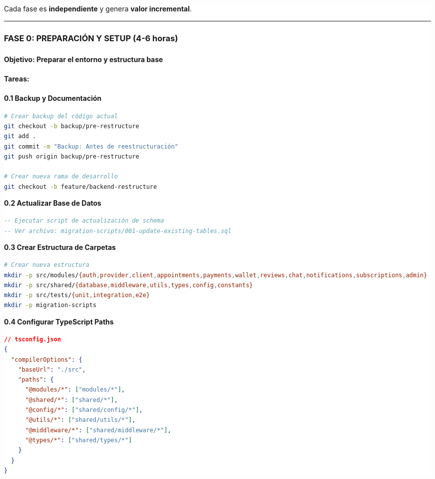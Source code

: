 Cada fase es **independiente** y genera **valor incremental**.

---

### **FASE 0: PREPARACIÓN Y SETUP** (4-6 horas)

#### **Objetivo:** Preparar el entorno y estructura base

#### **Tareas:**

**0.1 Backup y Documentación**
```bash
# Crear backup del código actual
git checkout -b backup/pre-restructure
git add .
git commit -m "Backup: Antes de reestructuración"
git push origin backup/pre-restructure

# Crear nueva rama de desarrollo
git checkout -b feature/backend-restructure
```

**0.2 Actualizar Base de Datos**
```sql
-- Ejecutar script de actualización de schema
-- Ver archivo: migration-scripts/001-update-existing-tables.sql
```

**0.3 Crear Estructura de Carpetas**
```bash
# Crear nueva estructura
mkdir -p src/modules/{auth,provider,client,appointments,payments,wallet,reviews,chat,notifications,subscriptions,admin}
mkdir -p src/shared/{database,middleware,utils,types,config,constants}
mkdir -p src/tests/{unit,integration,e2e}
mkdir -p migration-scripts
```

**0.4 Configurar TypeScript Paths**
```json
// tsconfig.json
{
  "compilerOptions": {
    "baseUrl": "./src",
    "paths": {
      "@modules/*": ["modules/*"],
      "@shared/*": ["shared/*"],
      "@config/*": ["shared/config/*"],
      "@utils/*": ["shared/utils/*"],
      "@middleware/*": ["shared/middleware/*"],
      "@types/*": ["shared/types/*"]
    }
  }
}
```
